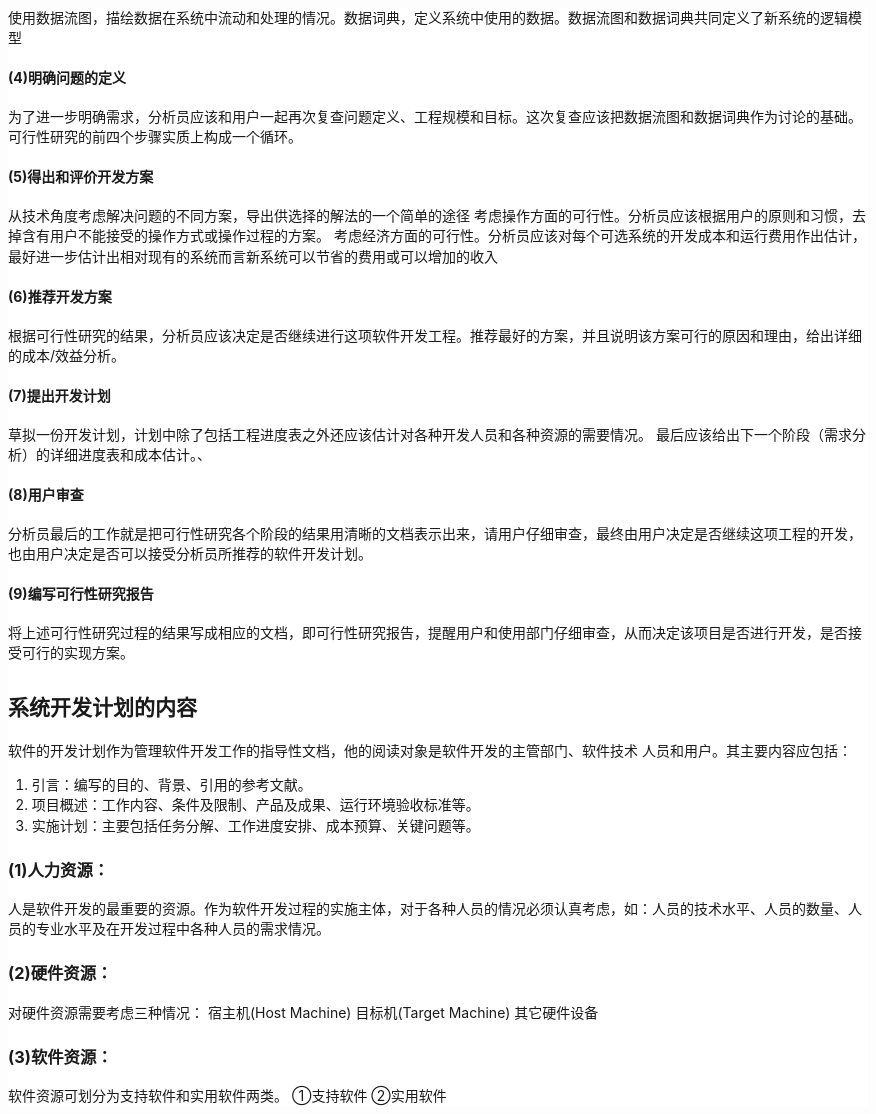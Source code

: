 使用数据流图，描绘数据在系统中流动和处理的情况。数据词典，定义系统中使用的数据。数据流图和数据词典共同定义了新系统的逻辑模型

#### (4)明确问题的定义

为了进一步明确需求，分析员应该和用户一起再次复查问题定义、工程规模和目标。这次复查应该把数据流图和数据词典作为讨论的基础。可行性研究的前四个步骤实质上构成一个循环。

#### (5)得出和评价开发方案

从技术角度考虑解决问题的不同方案，导出供选择的解法的一个简单的途径
考虑操作方面的可行性。分析员应该根据用户的原则和习惯，去掉含有用户不能接受的操作方式或操作过程的方案。
考虑经济方面的可行性。分析员应该对每个可选系统的开发成本和运行费用作出估计，最好进一步估计出相对现有的系统而言新系统可以节省的费用或可以增加的收入

#### (6)推荐开发方案

根据可行性研究的结果，分析员应该决定是否继续进行这项软件开发工程。推荐最好的方案，并且说明该方案可行的原因和理由，给出详细的成本/效益分析。

#### (7)提出开发计划

草拟一份开发计划，计划中除了包括工程进度表之外还应该估计对各种开发人员和各种资源的需要情况。
最后应该给出下一个阶段（需求分析）的详细进度表和成本估计。、

#### (8)用户审查

分析员最后的工作就是把可行性研究各个阶段的结果用清晰的文档表示出来，请用户仔细审查，最终由用户决定是否继续这项工程的开发，也由用户决定是否可以接受分析员所推荐的软件开发计划。 

#### (9)编写可行性研究报告

将上述可行性研究过程的结果写成相应的文档，即可行性研究报告，提醒用户和使用部门仔细审查，从而决定该项目是否进行开发，是否接受可行的实现方案。

## 系统开发计划的内容

软件的开发计划作为管理软件开发工作的指导性文档，他的阅读对象是软件开发的主管部门、软件技术
人员和用户。其主要内容应包括：

1. 引言：编写的目的、背景、引用的参考文献。
2. 项目概述：工作内容、条件及限制、产品及成果、运行环境验收标准等。
3. 实施计划：主要包括任务分解、工作进度安排、成本预算、关键问题等。

### (1)人力资源：

人是软件开发的最重要的资源。作为软件开发过程的实施主体，对于各种人员的情况必须认真考虑，如：人员的技术水平、人员的数量、人员的专业水平及在开发过程中各种人员的需求情况。

### (2)硬件资源：

对硬件资源需要考虑三种情况：
宿主机(Host Machine)
目标机(Target Machine)
其它硬件设备

### (3)软件资源：

软件资源可划分为支持软件和实用软件两类。
①支持软件
②实用软件
